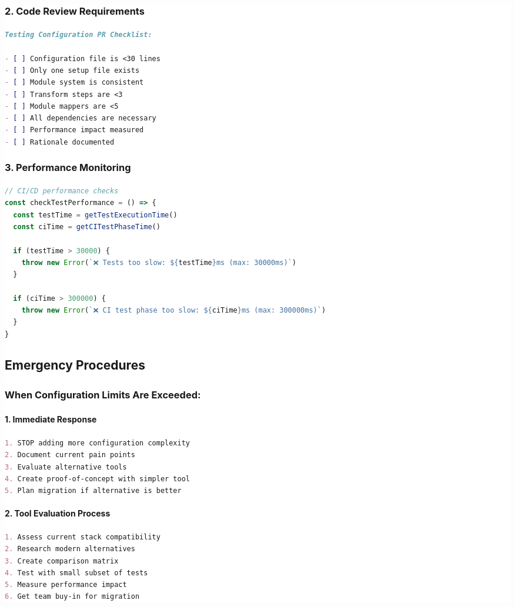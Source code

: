 ### 2. Code Review Requirements
```markdown
Testing Configuration PR Checklist:

- [ ] Configuration file is <30 lines
- [ ] Only one setup file exists
- [ ] Module system is consistent
- [ ] Transform steps are <3
- [ ] Module mappers are <5
- [ ] All dependencies are necessary
- [ ] Performance impact measured
- [ ] Rationale documented
```

### 3. Performance Monitoring
```javascript
// CI/CD performance checks
const checkTestPerformance = () => {
  const testTime = getTestExecutionTime()
  const ciTime = getCITestPhaseTime()

  if (testTime > 30000) {
    throw new Error(`❌ Tests too slow: ${testTime}ms (max: 30000ms)`)
  }

  if (ciTime > 300000) {
    throw new Error(`❌ CI test phase too slow: ${ciTime}ms (max: 300000ms)`)
  }
}
```

## Emergency Procedures

### When Configuration Limits Are Exceeded:

#### 1. Immediate Response
```markdown
1. STOP adding more configuration complexity
2. Document current pain points
3. Evaluate alternative tools
4. Create proof-of-concept with simpler tool
5. Plan migration if alternative is better
```

#### 2. Tool Evaluation Process
```markdown
1. Assess current stack compatibility
2. Research modern alternatives
3. Create comparison matrix
4. Test with small subset of tests
5. Measure performance impact
6. Get team buy-in for migration
```
